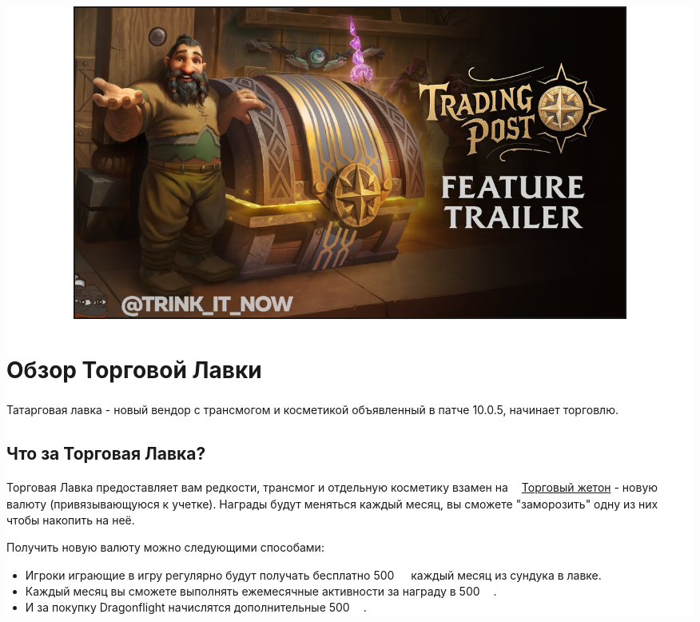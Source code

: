 <!DOCTYPE html>
<html lang="ru">
	<head>
		<meta charset="UTF-8">
		<meta name="viewport" content="initial-scale=1, user-scalable=no">
		<meta name="description" content="Торговая лавка - новый вендор с трансмогом и косметикой">
		<meta property="og:title" content="Обзор Торговой Лавки">
		<meta property="og:type" content="article">
		<meta property="og:image" content="https://raw.githubusercontent.com/MagicalCow/TrinkIT-News/main/Assets/Guides/Guide-Trading-Post-01.jpg">
		<meta property="og:site_name" content="Trink it">
		<meta property="og:url" content="https://github.com/MagicalCow/TrinkIT-News/blob/main/Guides/Guide-Trading-Post.md">
		<meta property="og:description" content="Торговая лавка - новый вендор с трансмогом и косметикой.">
		<link rel="icon" type="image/png" href="https://github.com/MagicalCow/TrinkIT-News/raw/main/Assets/TrinkIt/favicon.png">
		<link rel="apple-touch-icon-precomposed" href="https://github.com/MagicalCow/TrinkIT-News/raw/main/Assets/TrinkIt/favicon.png">
		<meta property="article:published_time" content="2022-12-16T18:22:26+06:00">
		<meta property="article:modified_time" content="2023-01-30T11:31:29+06:00">
	</head>
	<body>
		<p align="center">
		<p align="center">
		<a href="https://www.youtube.com/watch?v=tWhHAM7-OPM"><img src="https://raw.githubusercontent.com/MagicalCow/TrinkIT-News/main/Assets/Guides/Guide-Trading-Post-01.jpg" width="80%" border="2" /></a>
		</p>
		<h1>Обзор Торговой Лавки</h1>
		Татарговая лавка - новый вендор с трансмогом и косметикой объявленный в патче 10.0.5, начинает торговлю.
		<h2>Что за Торговая Лавка?</h2>
		<p>Торговая Лавка предоставляет вам редкости, трансмог и отдельную косметику взамен на <a href="https://ru.wowhead.com/currency=2032"><img src="https://wow.zamimg.com/images/wow/icons/large/tradingpostcurrency.jpg" align="bottom" width="13" height="13"/>Торговый жетон</a> - новую валюту (привязывающуюся к учетке). Награды будут меняться каждый месяц, вы сможете "заморозить" одну из них чтобы накопить на неё.</p>
		<p>Получить новую валюту можно следующими способами:</p>
		<ul>
			<li>Игроки играющие в игру регулярно будут получать бесплатно 500 <a href="https://ru.wowhead.com/currency=2032"><img src="https://wow.zamimg.com/images/wow/icons/large/tradingpostcurrency.jpg" align="bottom" width="13" height="13"/></a> каждый месяц из сундука в лавке.</li>
			<li>Каждый месяц вы сможете выполнять ежемесячные активности за награду в 500 <a href="https://ru.wowhead.com/currency=2032"><img src="https://wow.zamimg.com/images/wow/icons/large/tradingpostcurrency.jpg" align="bottom" width="13" height="13"/></a>.</li>
			<li>И за покупку Dragonflight начислятся дополнительные 500 <a href="https://ru.wowhead.com/currency=2032"><img src="https://wow.zamimg.com/images/wow/icons/large/tradingpostcurrency.jpg" align="bottom" width="13" height="13"/></a>.</li>